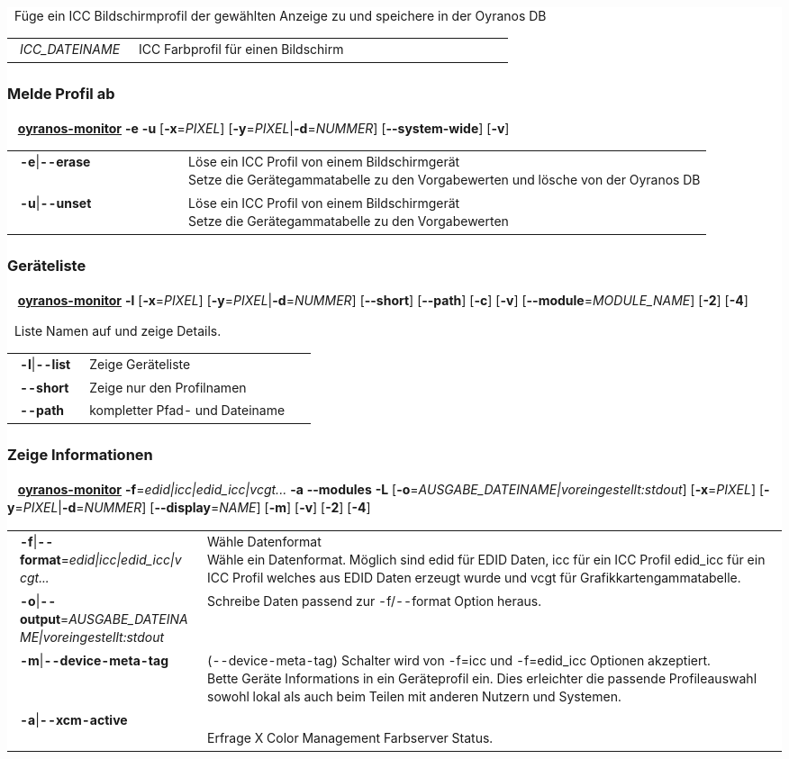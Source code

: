 &nbsp;&nbsp;Füge ein ICC Bildschirmprofil der gewählten Anzeige zu und speichere in der Oyranos DB

<table style='width:100%'>
 <tr><td style='padding-left:1em;padding-right:1em;vertical-align:top;width:25%'><em>ICC_DATEINAME</em></td> <td>ICC Farbprofil für einen Bildschirm  </td>
 </tr>
</table>

<h3 id="erase">Melde Profil ab</h3>

&nbsp;&nbsp; <a href="#synopsis"><strong>oyranos-monitor</strong></a> <strong>-e</strong> <strong>-u</strong> [<strong>-x</strong>=<em>PIXEL</em>] [<strong>-y</strong>=<em>PIXEL</em>|<strong>-d</strong>=<em>NUMMER</em>] [<strong>--system-wide</strong>] [<strong>-v</strong>]

<table style='width:100%'>
 <tr><td style='padding-left:1em;padding-right:1em;vertical-align:top;width:25%'><strong>-e</strong>|<strong>--erase</strong></td> <td>Löse ein ICC Profil von einem Bildschirmgerät<br />Setze die Gerätegammatabelle zu den Vorgabewerten und lösche von der Oyranos DB</td> </tr>
 <tr><td style='padding-left:1em;padding-right:1em;vertical-align:top;width:25%'><strong>-u</strong>|<strong>--unset</strong></td> <td>Löse ein ICC Profil von einem Bildschirmgerät<br />Setze die Gerätegammatabelle zu den Vorgabewerten</td> </tr>
</table>

<h3 id="list">Geräteliste</h3>

&nbsp;&nbsp; <a href="#synopsis"><strong>oyranos-monitor</strong></a> <strong>-l</strong> [<strong>-x</strong>=<em>PIXEL</em>] [<strong>-y</strong>=<em>PIXEL</em>|<strong>-d</strong>=<em>NUMMER</em>] [<strong>--short</strong>] [<strong>--path</strong>] [<strong>-c</strong>] [<strong>-v</strong>] [<strong>--module</strong>=<em>MODULE_NAME</em>] [<strong>-2</strong>] [<strong>-4</strong>]

&nbsp;&nbsp;Liste Namen auf und zeige Details.

<table style='width:100%'>
 <tr><td style='padding-left:1em;padding-right:1em;vertical-align:top;width:25%'><strong>-l</strong>|<strong>--list</strong></td> <td>Zeige Geräteliste</td> </tr>
 <tr><td style='padding-left:1em;padding-right:1em;vertical-align:top;width:25%'><strong>--short</strong></td> <td>Zeige nur den Profilnamen</td> </tr>
 <tr><td style='padding-left:1em;padding-right:1em;vertical-align:top;width:25%'><strong>--path</strong></td> <td>kompletter Pfad- und Dateiname</td> </tr>
</table>

<h3 id="format">Zeige Informationen</h3>

&nbsp;&nbsp; <a href="#synopsis"><strong>oyranos-monitor</strong></a> <strong>-f</strong>=<em>edid|icc|edid_icc|vcgt...</em> <strong>-a</strong> <strong>--modules</strong> <strong>-L</strong> [<strong>-o</strong>=<em>AUSGABE_DATEINAME|voreingestellt:stdout</em>] [<strong>-x</strong>=<em>PIXEL</em>] [<strong>-y</strong>=<em>PIXEL</em>|<strong>-d</strong>=<em>NUMMER</em>] [<strong>--display</strong>=<em>NAME</em>] [<strong>-m</strong>] [<strong>-v</strong>] [<strong>-2</strong>] [<strong>-4</strong>]

<table style='width:100%'>
 <tr><td style='padding-left:1em;padding-right:1em;vertical-align:top;width:25%'><strong>-f</strong>|<strong>--format</strong>=<em>edid|icc|edid_icc|vcgt...</em></td> <td>Wähle Datenformat<br />Wähle ein Datenformat. Möglich sind edid für EDID Daten, icc für ein ICC Profil edid_icc für ein ICC Profil welches aus EDID Daten erzeugt wurde und vcgt für Grafikkartengammatabelle.  </td>
 </tr>
 <tr><td style='padding-left:1em;padding-right:1em;vertical-align:top;width:25%'><strong>-o</strong>|<strong>--output</strong>=<em>AUSGABE_DATEINAME|voreingestellt:stdout</em></td> <td>Schreibe Daten passend zur -f/--format Option heraus.  </td>
 </tr>
 <tr><td style='padding-left:1em;padding-right:1em;vertical-align:top;width:25%'><strong>-m</strong>|<strong>--device-meta-tag</strong></td> <td>(--device-meta-tag) Schalter wird von -f=icc und -f=edid_icc Optionen akzeptiert.<br />Bette Geräte Informations in ein Geräteprofil ein. Dies erleichter die passende Profileauswahl sowohl lokal als auch beim Teilen mit anderen Nutzern und Systemen.</td> </tr>
 <tr><td style='padding-left:1em;padding-right:1em;vertical-align:top;width:25%'><strong>-a</strong>|<strong>--xcm-active</strong></td> <td><br />Erfrage X Color Management Farbserver Status.</td> </tr>